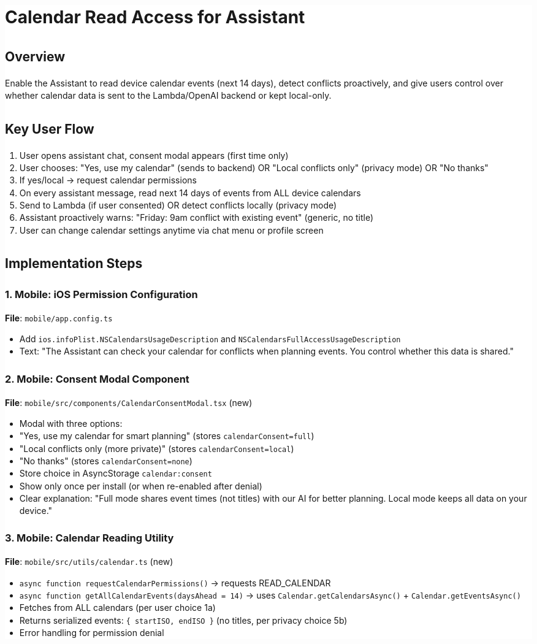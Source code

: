 
# Calendar Read Access for Assistant

## Overview

Enable the Assistant to read device calendar events (next 14 days), detect conflicts proactively, and give users control over whether calendar data is sent to the Lambda/OpenAI backend or kept local-only.

## Key User Flow

1. User opens assistant chat, consent modal appears (first time only)
2. User chooses: "Yes, use my calendar" (sends to backend) OR "Local conflicts only" (privacy mode) OR "No thanks"
3. If yes/local → request calendar permissions
4. On every assistant message, read next 14 days of events from ALL device calendars
5. Send to Lambda (if user consented) OR detect conflicts locally (privacy mode)
6. Assistant proactively warns: "Friday: 9am conflict with existing event" (generic, no title)
7. User can change calendar settings anytime via chat menu or profile screen

## Implementation Steps

### 1. Mobile: iOS Permission Configuration

**File**: `mobile/app.config.ts`

- Add `ios.infoPlist.NSCalendarsUsageDescription` and `NSCalendarsFullAccessUsageDescription`
- Text: "The Assistant can check your calendar for conflicts when planning events. You control whether this data is shared."

### 2. Mobile: Consent Modal Component

**File**: `mobile/src/components/CalendarConsentModal.tsx` (new)

- Modal with three options:
- "Yes, use my calendar for smart planning" (stores `calendarConsent=full`)
- "Local conflicts only (more private)" (stores `calendarConsent=local`)
- "No thanks" (stores `calendarConsent=none`)
- Store choice in AsyncStorage `calendar:consent`
- Show only once per install (or when re-enabled after denial)
- Clear explanation: "Full mode shares event times (not titles) with our AI for better planning. Local mode keeps all data on your device."

### 3. Mobile: Calendar Reading Utility

**File**: `mobile/src/utils/calendar.ts` (new)

- `async function requestCalendarPermissions()` → requests READ_CALENDAR
- `async function getAllCalendarEvents(daysAhead = 14)` → uses `Calendar.getCalendarsAsync()` + `Calendar.getEventsAsync()`
- Fetches from ALL calendars (per user choice 1a)
- Returns serialized events: `{ startISO, endISO }` (no titles, per privacy choice 5b)
- Error handling for permission denial
